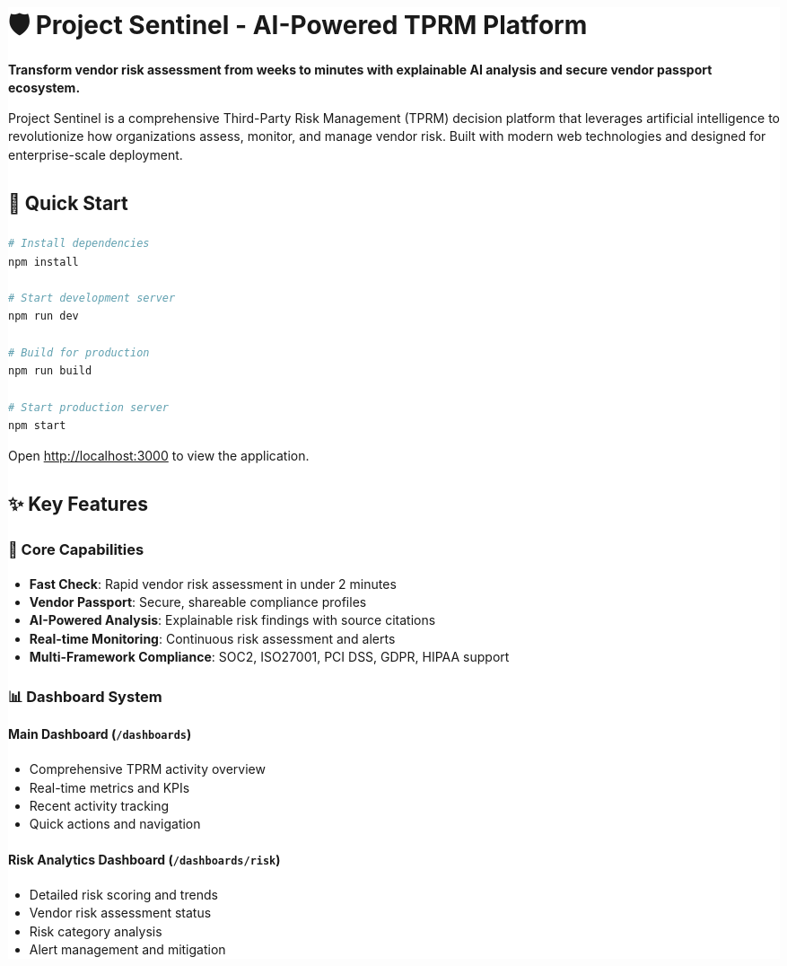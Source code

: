# 🛡️ Project Sentinel - AI-Powered TPRM Platform

**Transform vendor risk assessment from weeks to minutes with explainable AI analysis and secure vendor passport ecosystem.**

Project Sentinel is a comprehensive Third-Party Risk Management (TPRM) decision platform that leverages artificial intelligence to revolutionize how organizations assess, monitor, and manage vendor risk. Built with modern web technologies and designed for enterprise-scale deployment.

## 🚀 Quick Start

```bash
# Install dependencies
npm install

# Start development server
npm run dev

# Build for production
npm run build

# Start production server
npm start
```

Open [http://localhost:3000](http://localhost:3000) to view the application.

## ✨ Key Features

### 🎯 Core Capabilities

- **Fast Check**: Rapid vendor risk assessment in under 2 minutes
- **Vendor Passport**: Secure, shareable compliance profiles
- **AI-Powered Analysis**: Explainable risk findings with source citations
- **Real-time Monitoring**: Continuous risk assessment and alerts
- **Multi-Framework Compliance**: SOC2, ISO27001, PCI DSS, GDPR, HIPAA support

### 📊 Dashboard System

#### Main Dashboard (`/dashboards`)
- Comprehensive TPRM activity overview
- Real-time metrics and KPIs
- Recent activity tracking
- Quick actions and navigation

#### Risk Analytics Dashboard (`/dashboards/risk`)
- Detailed risk scoring and trends
- Vendor risk assessment status
- Risk category analysis
- Alert management and mitigation
